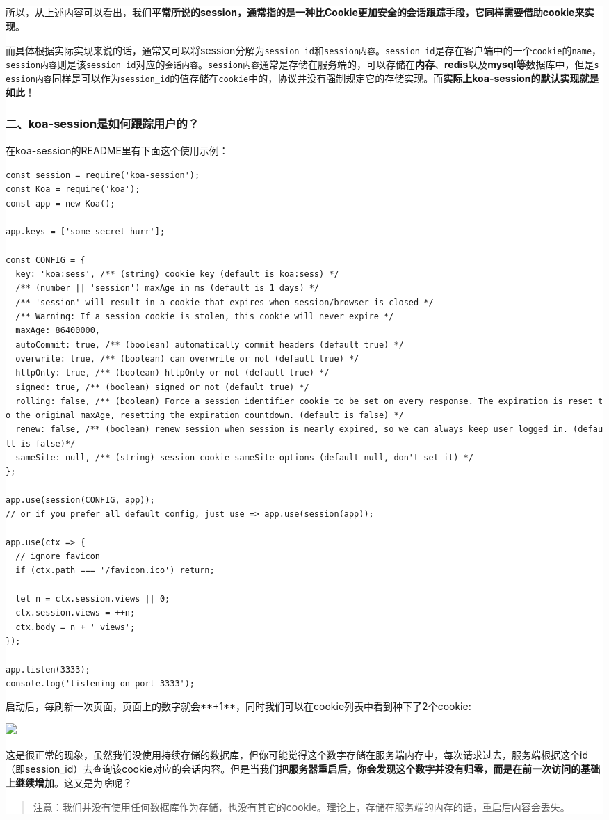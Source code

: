 所以，从上述内容可以看出，我们**平常所说的session，通常指的是一种比Cookie更加安全的会话跟踪手段，它同样需要借助cookie来实现**。

而具体根据实际实现来说的话，通常又可以将session分解为`session_id`和`session内容`。`session_id`是存在客户端中的一个`cookie`的`name`，`session内容`则是该`session_id`对应的`会话内容`。`session内容`通常是存储在服务端的，可以存储在**内存**、**redis**以及**mysql等**数据库中，但是`session内容`同样是可以作为`session_id`的值存储在`cookie`中的，协议并没有强制规定它的存储实现。而**实际上koa-session的默认实现就是如此**！

### 二、koa-session是如何跟踪用户的？
在koa-session的README里有下面这个使用示例：

	const session = require('koa-session');
	const Koa = require('koa');
	const app = new Koa();
	
	app.keys = ['some secret hurr'];
	
	const CONFIG = {
	  key: 'koa:sess', /** (string) cookie key (default is koa:sess) */
	  /** (number || 'session') maxAge in ms (default is 1 days) */
	  /** 'session' will result in a cookie that expires when session/browser is closed */
	  /** Warning: If a session cookie is stolen, this cookie will never expire */
	  maxAge: 86400000,
	  autoCommit: true, /** (boolean) automatically commit headers (default true) */
	  overwrite: true, /** (boolean) can overwrite or not (default true) */
	  httpOnly: true, /** (boolean) httpOnly or not (default true) */
	  signed: true, /** (boolean) signed or not (default true) */
	  rolling: false, /** (boolean) Force a session identifier cookie to be set on every response. The expiration is reset to the original maxAge, resetting the expiration countdown. (default is false) */
	  renew: false, /** (boolean) renew session when session is nearly expired, so we can always keep user logged in. (default is false)*/
	  sameSite: null, /** (string) session cookie sameSite options (default null, don't set it) */
	};
	
	app.use(session(CONFIG, app));
	// or if you prefer all default config, just use => app.use(session(app));
	
	app.use(ctx => {
	  // ignore favicon
	  if (ctx.path === '/favicon.ico') return;
	
	  let n = ctx.session.views || 0;
	  ctx.session.views = ++n;
	  ctx.body = n + ' views';
	});
	
	app.listen(3333);
	console.log('listening on port 3333');
	
启动后，每刷新一次页面，页面上的数字就会**+1**，同时我们可以在cookie列表中看到种下了2个cookie:

![](https://mmbiz.qpic.cn/mmbiz_png/XsgEbl9EdmkhfaRUFcBkcxhybH2csjWNOaH9h4lHfV1ibeoN1WELlqy4FD2ufqSrVvqFicuHfUexKdFxaKvTKWVg/0?wx_fmt=png)

这是很正常的现象，虽然我们没使用持续存储的数据库，但你可能觉得这个数字存储在服务端内存中，每次请求过去，服务端根据这个id（即session_id）去查询该cookie对应的会话内容。但是当我们把**服务器重启后，你会发现这个数字并没有归零，而是在前一次访问的基础上继续增加**。这又是为啥呢？

>注意：我们并没有使用任何数据库作为存储，也没有其它的cookie。理论上，存储在服务端的内存的话，重启后内容会丢失。
